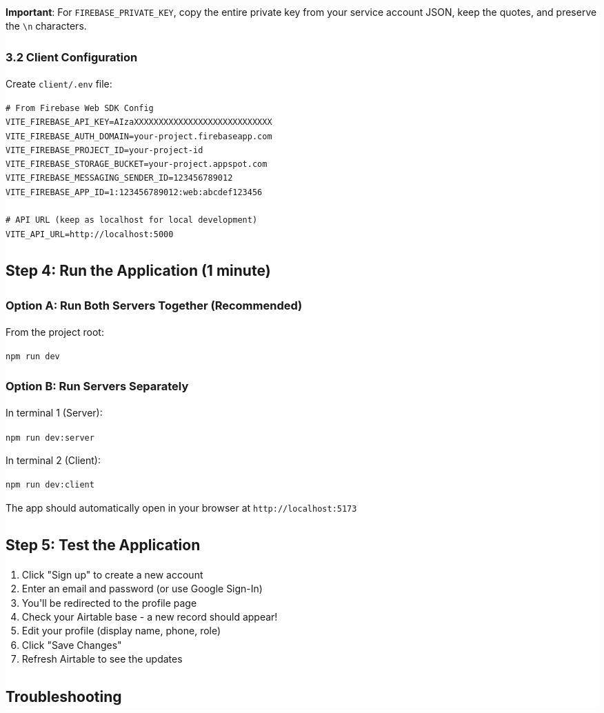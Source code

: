 **Important**: For `FIREBASE_PRIVATE_KEY`, copy the entire private key from your service account JSON, keep the quotes, and preserve the `\n` characters.

### 3.2 Client Configuration
Create `client/.env` file:

```env
# From Firebase Web SDK Config
VITE_FIREBASE_API_KEY=AIzaXXXXXXXXXXXXXXXXXXXXXXXXXXXX
VITE_FIREBASE_AUTH_DOMAIN=your-project.firebaseapp.com
VITE_FIREBASE_PROJECT_ID=your-project-id
VITE_FIREBASE_STORAGE_BUCKET=your-project.appspot.com
VITE_FIREBASE_MESSAGING_SENDER_ID=123456789012
VITE_FIREBASE_APP_ID=1:123456789012:web:abcdef123456

# API URL (keep as localhost for local development)
VITE_API_URL=http://localhost:5000
```

## Step 4: Run the Application (1 minute)

### Option A: Run Both Servers Together (Recommended)
From the project root:
```bash
npm run dev
```

### Option B: Run Servers Separately
In terminal 1 (Server):
```bash
npm run dev:server
```

In terminal 2 (Client):
```bash
npm run dev:client
```

The app should automatically open in your browser at `http://localhost:5173`

## Step 5: Test the Application

1. Click "Sign up" to create a new account
2. Enter an email and password (or use Google Sign-In)
3. You'll be redirected to the profile page
4. Check your Airtable base - a new record should appear!
5. Edit your profile (display name, phone, role)
6. Click "Save Changes"
7. Refresh Airtable to see the updates

## Troubleshooting
